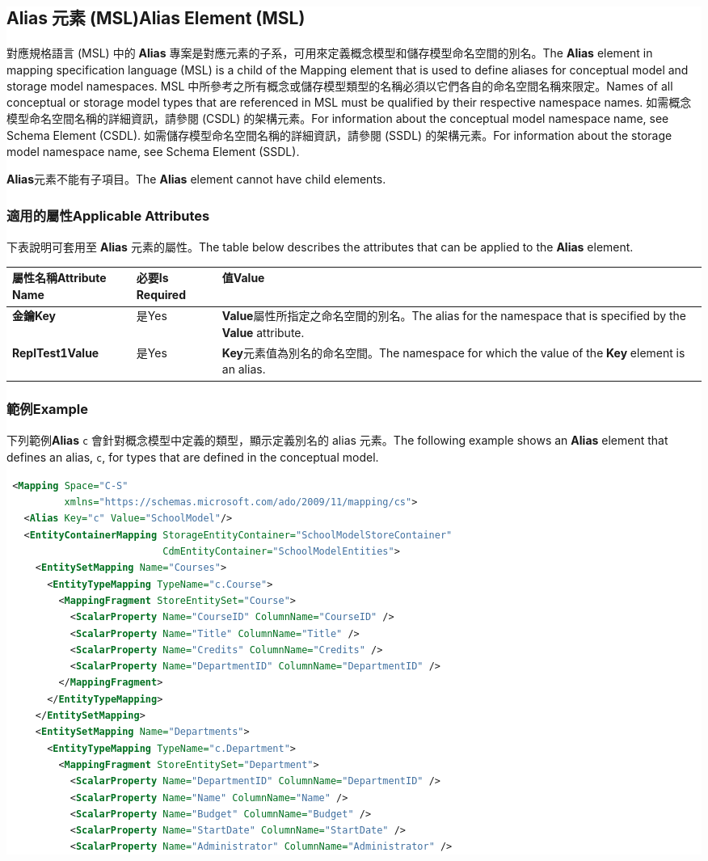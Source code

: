 ## <a name="alias-element-msl"></a><span data-ttu-id="4d6b3-119">Alias 元素 (MSL)</span><span class="sxs-lookup"><span data-stu-id="4d6b3-119">Alias Element (MSL)</span></span>

<span data-ttu-id="4d6b3-120">對應規格語言 (MSL) 中的 **Alias** 專案是對應元素的子系，可用來定義概念模型和儲存模型命名空間的別名。</span><span class="sxs-lookup"><span data-stu-id="4d6b3-120">The **Alias** element in mapping specification language (MSL) is a child of the Mapping element that is used to define aliases for conceptual model and storage model namespaces.</span></span> <span data-ttu-id="4d6b3-121">MSL 中所參考之所有概念或儲存模型類型的名稱必須以它們各自的命名空間名稱來限定。</span><span class="sxs-lookup"><span data-stu-id="4d6b3-121">Names of all conceptual or storage model types that are referenced in MSL must be qualified by their respective namespace names.</span></span> <span data-ttu-id="4d6b3-122">如需概念模型命名空間名稱的詳細資訊，請參閱 (CSDL) 的架構元素。</span><span class="sxs-lookup"><span data-stu-id="4d6b3-122">For information about the conceptual model namespace name, see Schema Element (CSDL).</span></span> <span data-ttu-id="4d6b3-123">如需儲存模型命名空間名稱的詳細資訊，請參閱 (SSDL) 的架構元素。</span><span class="sxs-lookup"><span data-stu-id="4d6b3-123">For information about the storage model namespace name, see Schema Element (SSDL).</span></span>

<span data-ttu-id="4d6b3-124">**Alias**元素不能有子項目。</span><span class="sxs-lookup"><span data-stu-id="4d6b3-124">The **Alias** element cannot have child elements.</span></span>

### <a name="applicable-attributes"></a><span data-ttu-id="4d6b3-125">適用的屬性</span><span class="sxs-lookup"><span data-stu-id="4d6b3-125">Applicable Attributes</span></span>

<span data-ttu-id="4d6b3-126">下表說明可套用至 **Alias** 元素的屬性。</span><span class="sxs-lookup"><span data-stu-id="4d6b3-126">The table below describes the attributes that can be applied to the **Alias** element.</span></span>

| <span data-ttu-id="4d6b3-127">屬性名稱</span><span class="sxs-lookup"><span data-stu-id="4d6b3-127">Attribute Name</span></span> | <span data-ttu-id="4d6b3-128">必要</span><span class="sxs-lookup"><span data-stu-id="4d6b3-128">Is Required</span></span> | <span data-ttu-id="4d6b3-129">值</span><span class="sxs-lookup"><span data-stu-id="4d6b3-129">Value</span></span>                                                                     |
|:---------------|:------------|:--------------------------------------------------------------------------|
| <span data-ttu-id="4d6b3-130">**金鑰**</span><span class="sxs-lookup"><span data-stu-id="4d6b3-130">**Key**</span></span>        | <span data-ttu-id="4d6b3-131">是</span><span class="sxs-lookup"><span data-stu-id="4d6b3-131">Yes</span></span>         | <span data-ttu-id="4d6b3-132">**Value**屬性所指定之命名空間的別名。</span><span class="sxs-lookup"><span data-stu-id="4d6b3-132">The alias for the namespace that is specified by the **Value** attribute.</span></span> |
| <span data-ttu-id="4d6b3-133">**ReplTest1**</span><span class="sxs-lookup"><span data-stu-id="4d6b3-133">**Value**</span></span>      | <span data-ttu-id="4d6b3-134">是</span><span class="sxs-lookup"><span data-stu-id="4d6b3-134">Yes</span></span>         | <span data-ttu-id="4d6b3-135">**Key**元素值為別名的命名空間。</span><span class="sxs-lookup"><span data-stu-id="4d6b3-135">The namespace for which the value of the **Key** element is an alias.</span></span>     |

### <a name="example"></a><span data-ttu-id="4d6b3-136">範例</span><span class="sxs-lookup"><span data-stu-id="4d6b3-136">Example</span></span>

<span data-ttu-id="4d6b3-137">下列範例**Alias** `c` 會針對概念模型中定義的類型，顯示定義別名的 alias 元素。</span><span class="sxs-lookup"><span data-stu-id="4d6b3-137">The following example shows an **Alias** element that defines an alias, `c`, for types that are defined in the conceptual model.</span></span>

``` xml
 <Mapping Space="C-S"
          xmlns="https://schemas.microsoft.com/ado/2009/11/mapping/cs">
   <Alias Key="c" Value="SchoolModel"/>
   <EntityContainerMapping StorageEntityContainer="SchoolModelStoreContainer"
                           CdmEntityContainer="SchoolModelEntities">
     <EntitySetMapping Name="Courses">
       <EntityTypeMapping TypeName="c.Course">
         <MappingFragment StoreEntitySet="Course">
           <ScalarProperty Name="CourseID" ColumnName="CourseID" />
           <ScalarProperty Name="Title" ColumnName="Title" />
           <ScalarProperty Name="Credits" ColumnName="Credits" />
           <ScalarProperty Name="DepartmentID" ColumnName="DepartmentID" />
         </MappingFragment>
       </EntityTypeMapping>
     </EntitySetMapping>
     <EntitySetMapping Name="Departments">
       <EntityTypeMapping TypeName="c.Department">
         <MappingFragment StoreEntitySet="Department">
           <ScalarProperty Name="DepartmentID" ColumnName="DepartmentID" />
           <ScalarProperty Name="Name" ColumnName="Name" />
           <ScalarProperty Name="Budget" ColumnName="Budget" />
           <ScalarProperty Name="StartDate" ColumnName="StartDate" />
           <ScalarProperty Name="Administrator" ColumnName="Administrator" />
```
